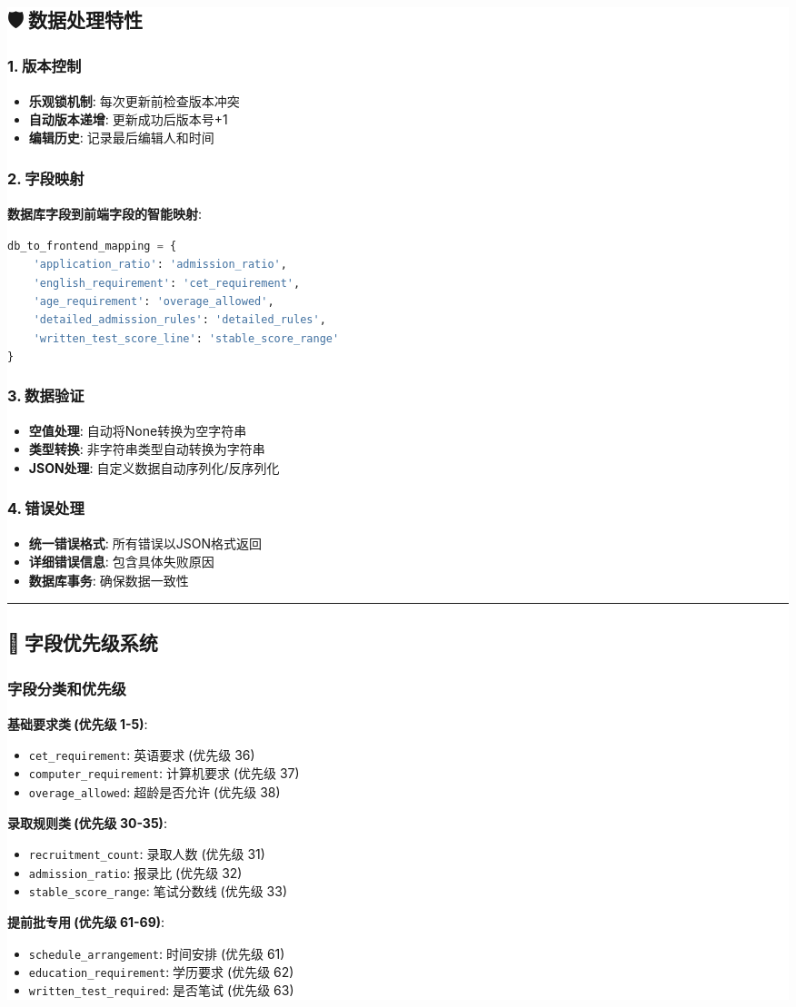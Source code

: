 
## 🛡️ 数据处理特性

### 1. 版本控制

- **乐观锁机制**: 每次更新前检查版本冲突
- **自动版本递增**: 更新成功后版本号+1
- **编辑历史**: 记录最后编辑人和时间

### 2. 字段映射

**数据库字段到前端字段的智能映射**:
```python
db_to_frontend_mapping = {
    'application_ratio': 'admission_ratio',
    'english_requirement': 'cet_requirement',
    'age_requirement': 'overage_allowed',
    'detailed_admission_rules': 'detailed_rules',
    'written_test_score_line': 'stable_score_range'
}
```

### 3. 数据验证

- **空值处理**: 自动将None转换为空字符串
- **类型转换**: 非字符串类型自动转换为字符串
- **JSON处理**: 自定义数据自动序列化/反序列化

### 4. 错误处理

- **统一错误格式**: 所有错误以JSON格式返回
- **详细错误信息**: 包含具体失败原因
- **数据库事务**: 确保数据一致性

---

## 🔧 字段优先级系统

### 字段分类和优先级

**基础要求类 (优先级 1-5)**:
- `cet_requirement`: 英语要求 (优先级 36)
- `computer_requirement`: 计算机要求 (优先级 37) 
- `overage_allowed`: 超龄是否允许 (优先级 38)

**录取规则类 (优先级 30-35)**:
- `recruitment_count`: 录取人数 (优先级 31)
- `admission_ratio`: 报录比 (优先级 32)
- `stable_score_range`: 笔试分数线 (优先级 33)

**提前批专用 (优先级 61-69)**:
- `schedule_arrangement`: 时间安排 (优先级 61)
- `education_requirement`: 学历要求 (优先级 62)
- `written_test_required`: 是否笔试 (优先级 63)
